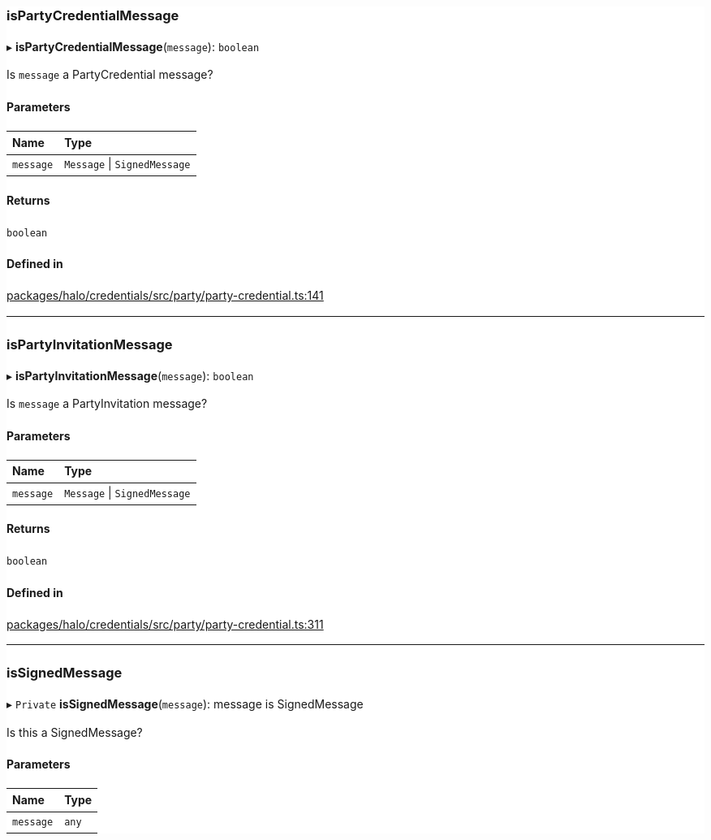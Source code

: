 ### isPartyCredentialMessage

▸ **isPartyCredentialMessage**(`message`): `boolean`

Is `message` a PartyCredential message?

#### Parameters

| Name | Type |
| :------ | :------ |
| `message` | `Message` \| `SignedMessage` |

#### Returns

`boolean`

#### Defined in

[packages/halo/credentials/src/party/party-credential.ts:141](https://github.com/dxos/dxos/blob/32ae9b579/packages/halo/credentials/src/party/party-credential.ts#L141)

___

### isPartyInvitationMessage

▸ **isPartyInvitationMessage**(`message`): `boolean`

Is `message` a PartyInvitation message?

#### Parameters

| Name | Type |
| :------ | :------ |
| `message` | `Message` \| `SignedMessage` |

#### Returns

`boolean`

#### Defined in

[packages/halo/credentials/src/party/party-credential.ts:311](https://github.com/dxos/dxos/blob/32ae9b579/packages/halo/credentials/src/party/party-credential.ts#L311)

___

### isSignedMessage

▸ `Private` **isSignedMessage**(`message`): message is SignedMessage

Is this a SignedMessage?

#### Parameters

| Name | Type |
| :------ | :------ |
| `message` | `any` |
